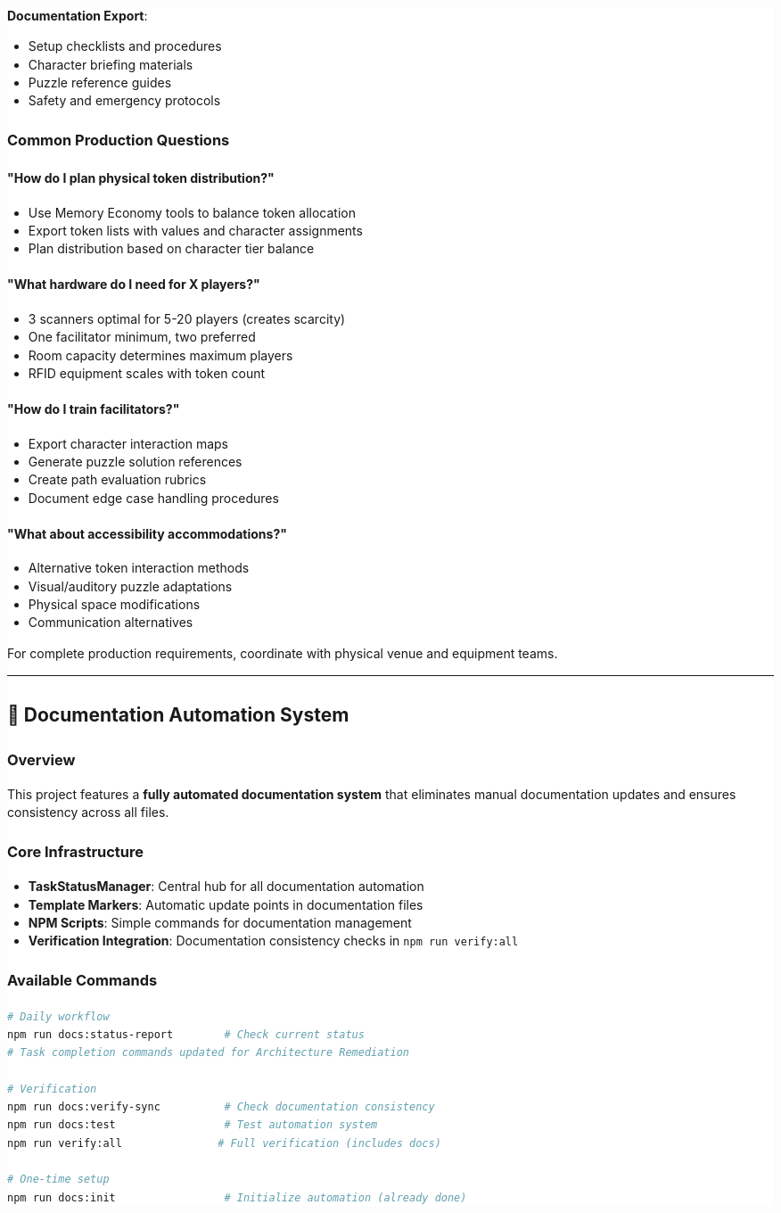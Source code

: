**Documentation Export**:
- Setup checklists and procedures
- Character briefing materials
- Puzzle reference guides
- Safety and emergency protocols

### Common Production Questions

#### "How do I plan physical token distribution?"
- Use Memory Economy tools to balance token allocation
- Export token lists with values and character assignments
- Plan distribution based on character tier balance

#### "What hardware do I need for X players?"
- 3 scanners optimal for 5-20 players (creates scarcity)
- One facilitator minimum, two preferred
- Room capacity determines maximum players
- RFID equipment scales with token count

#### "How do I train facilitators?"
- Export character interaction maps
- Generate puzzle solution references
- Create path evaluation rubrics
- Document edge case handling procedures

#### "What about accessibility accommodations?"
- Alternative token interaction methods
- Visual/auditory puzzle adaptations
- Physical space modifications
- Communication alternatives

For complete production requirements, coordinate with physical venue and equipment teams.

---

## 🚀 Documentation Automation System

### Overview
This project features a **fully automated documentation system** that eliminates manual documentation updates and ensures consistency across all files.

### Core Infrastructure
- **TaskStatusManager**: Central hub for all documentation automation
- **Template Markers**: Automatic update points in documentation files
- **NPM Scripts**: Simple commands for documentation management
- **Verification Integration**: Documentation consistency checks in `npm run verify:all`

### Available Commands
```bash
# Daily workflow
npm run docs:status-report        # Check current status
# Task completion commands updated for Architecture Remediation

# Verification 
npm run docs:verify-sync          # Check documentation consistency
npm run docs:test                 # Test automation system
npm run verify:all               # Full verification (includes docs)

# One-time setup
npm run docs:init                 # Initialize automation (already done)
```
